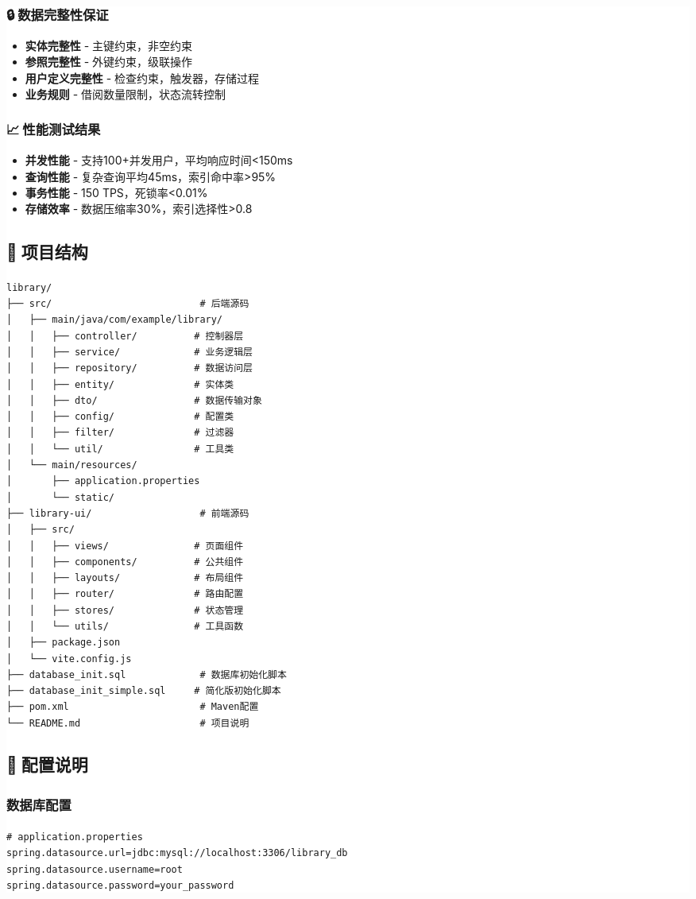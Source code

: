 ### 🔒 数据完整性保证
- **实体完整性** - 主键约束，非空约束
- **参照完整性** - 外键约束，级联操作
- **用户定义完整性** - 检查约束，触发器，存储过程
- **业务规则** - 借阅数量限制，状态流转控制

### 📈 性能测试结果
- **并发性能** - 支持100+并发用户，平均响应时间<150ms
- **查询性能** - 复杂查询平均45ms，索引命中率>95%
- **事务性能** - 150 TPS，死锁率<0.01%
- **存储效率** - 数据压缩率30%，索引选择性>0.8

## 📁 项目结构

```
library/
├── src/                          # 后端源码
│   ├── main/java/com/example/library/
│   │   ├── controller/          # 控制器层
│   │   ├── service/             # 业务逻辑层
│   │   ├── repository/          # 数据访问层
│   │   ├── entity/              # 实体类
│   │   ├── dto/                 # 数据传输对象
│   │   ├── config/              # 配置类
│   │   ├── filter/              # 过滤器
│   │   └── util/                # 工具类
│   └── main/resources/
│       ├── application.properties
│       └── static/
├── library-ui/                   # 前端源码
│   ├── src/
│   │   ├── views/               # 页面组件
│   │   ├── components/          # 公共组件
│   │   ├── layouts/             # 布局组件
│   │   ├── router/              # 路由配置
│   │   ├── stores/              # 状态管理
│   │   └── utils/               # 工具函数
│   ├── package.json
│   └── vite.config.js
├── database_init.sql             # 数据库初始化脚本
├── database_init_simple.sql     # 简化版初始化脚本
├── pom.xml                       # Maven配置
└── README.md                     # 项目说明
```

## 🔧 配置说明

### 数据库配置
```properties
# application.properties
spring.datasource.url=jdbc:mysql://localhost:3306/library_db
spring.datasource.username=root
spring.datasource.password=your_password
```
